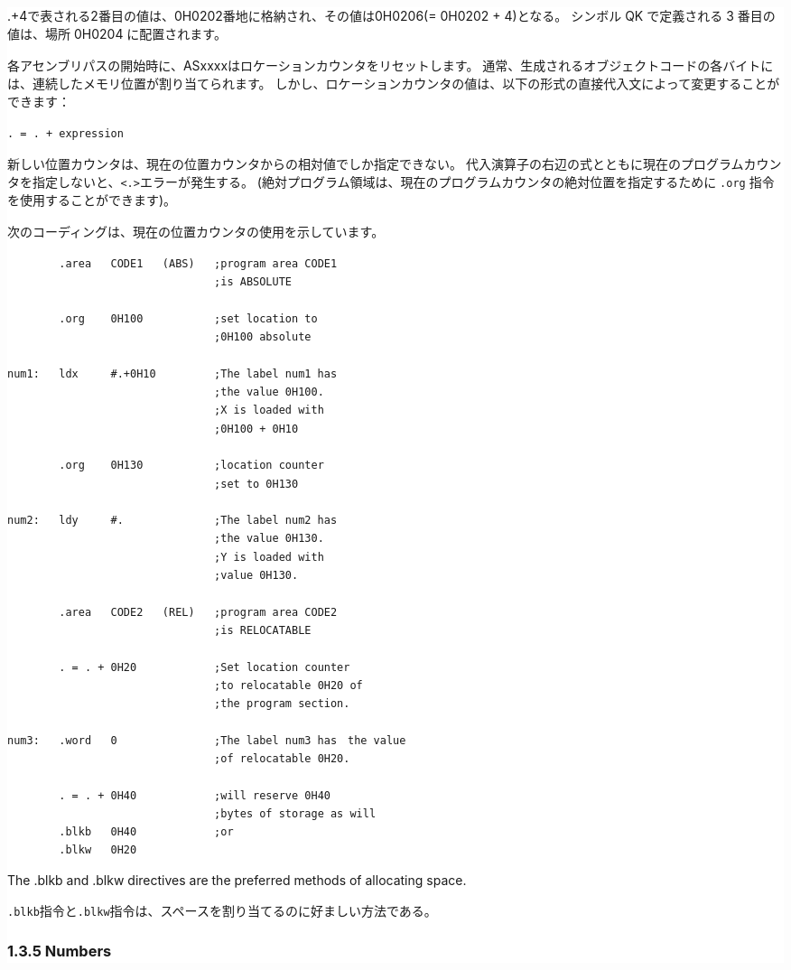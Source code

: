 .+4で表される2番目の値は、0H0202番地に格納され、その値は0H0206(= 0H0202 + 4)となる。  シンボル QK で定義される 3 番目の値は、場所 0H0204 に配置されます。

各アセンブリパスの開始時に、ASxxxxはロケーションカウンタをリセットします。 通常、生成されるオブジェクトコードの各バイトには、連続したメモリ位置が割り当てられます。 しかし、ロケーションカウンタの値は、以下の形式の直接代入文によって変更することができます：
```
. = . + expression
```
新しい位置カウンタは、現在の位置カウンタからの相対値でしか指定できない。 代入演算子の右辺の式とともに現在のプログラムカウンタを指定しないと、`<.>`エラーが発生する。  (絶対プログラム領域は、現在のプログラムカウンタの絶対位置を指定するために `.org` 指令を使用することができます)。

次のコーディングは、現在の位置カウンタの使用を示しています。
```
        .area   CODE1   (ABS)   ;program area CODE1
                                ;is ABSOLUTE

        .org    0H100           ;set location to
                                ;0H100 absolute

num1:   ldx     #.+0H10         ;The label num1 has
                                ;the value 0H100.
                                ;X is loaded with
                                ;0H100 + 0H10

        .org    0H130           ;location counter
                                ;set to 0H130

num2:   ldy     #.              ;The label num2 has
                                ;the value 0H130.
                                ;Y is loaded with
                                ;value 0H130.

        .area   CODE2   (REL)   ;program area CODE2
                                ;is RELOCATABLE

        . = . + 0H20            ;Set location counter
                                ;to relocatable 0H20 of
                                ;the program section.

num3:   .word   0               ;The label num3 has　the value
                                ;of relocatable 0H20.

        . = . + 0H40            ;will reserve 0H40
                                ;bytes of storage as will
        .blkb   0H40            ;or
        .blkw   0H20
```

The  .blkb  and .blkw directives are the preferred methods of allocating space.

`.blkb`指令と`.blkw`指令は、スペースを割り当てるのに好ましい方法である。

### 1.3.5  Numbers
